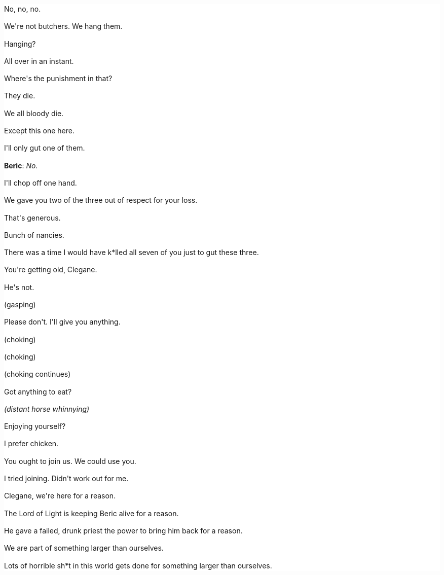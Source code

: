 No, no, no.

We're not butchers. We hang them.

Hanging?

All over in an instant.

Where's the punishment in that?

They die.

We all bloody die.

Except this one here.

I'll only gut one of them.

**Beric**: _No._

I'll chop off one hand.

We gave you two of the three out of respect for your loss.

That's generous.

Bunch of nancies.

There was a time I would have k\*lled all seven of you just to gut these three.

You're getting old, Clegane.

He's not.

(gasping)

Please don't. I'll give you anything.

(choking)

(choking)

(choking continues)

Got anything to eat?

_(distant horse whinnying)_

Enjoying yourself?

I prefer chicken.

You ought to join us. We could use you.

I tried joining. Didn't work out for me.

Clegane, we're here for a reason.

The Lord of Light is keeping Beric alive for a reason.

He gave a failed, drunk priest the power to bring him back for a reason.

We are part of something larger than ourselves.

Lots of horrible sh\*t in this world gets done for something larger than ourselves.
